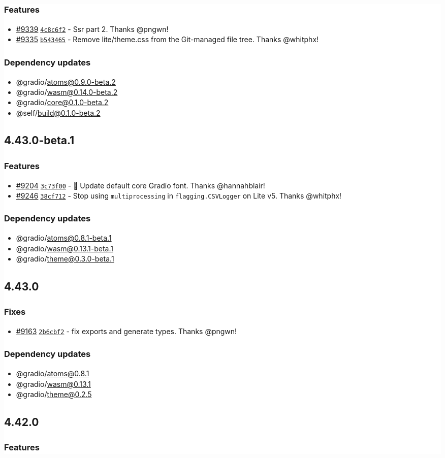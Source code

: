 ### Features

- [#9339](https://github.com/gradio-app/gradio/pull/9339) [`4c8c6f2`](https://github.com/gradio-app/gradio/commit/4c8c6f2fe603081941c5fdc43f48a0632b9f31ad) - Ssr part 2.  Thanks @pngwn!
- [#9335](https://github.com/gradio-app/gradio/pull/9335) [`b543465`](https://github.com/gradio-app/gradio/commit/b543465d06d7d1b399c4d0755da05e022611a97f) - Remove lite/theme.css from the Git-managed file tree.  Thanks @whitphx!

### Dependency updates

- @gradio/atoms@0.9.0-beta.2
- @gradio/wasm@0.14.0-beta.2
- @gradio/core@0.1.0-beta.2
- @self/build@0.1.0-beta.2

## 4.43.0-beta.1

### Features

- [#9204](https://github.com/gradio-app/gradio/pull/9204) [`3c73f00`](https://github.com/gradio-app/gradio/commit/3c73f00e3016b16917ebfe0bad390f2dff683457) - 🔡 Update default core Gradio font.  Thanks @hannahblair!
- [#9246](https://github.com/gradio-app/gradio/pull/9246) [`38cf712`](https://github.com/gradio-app/gradio/commit/38cf71234bf57fe9da6eea2d32b1d6e7ef35c700) - Stop using `multiprocessing` in `flagging.CSVLogger` on Lite v5.  Thanks @whitphx!

### Dependency updates

- @gradio/atoms@0.8.1-beta.1
- @gradio/wasm@0.13.1-beta.1
- @gradio/theme@0.3.0-beta.1

## 4.43.0

### Fixes

- [#9163](https://github.com/gradio-app/gradio/pull/9163) [`2b6cbf2`](https://github.com/gradio-app/gradio/commit/2b6cbf25908e42cf027324e54ef2cc0baad11a91) - fix exports and generate types.  Thanks @pngwn!

### Dependency updates

- @gradio/atoms@0.8.1
- @gradio/wasm@0.13.1
- @gradio/theme@0.2.5

## 4.42.0

### Features
